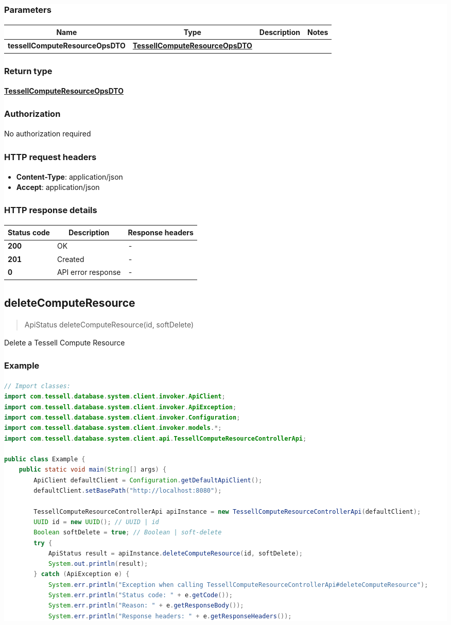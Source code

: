 ### Parameters


Name | Type | Description  | Notes
------------- | ------------- | ------------- | -------------
 **tessellComputeResourceOpsDTO** | [**TessellComputeResourceOpsDTO**](TessellComputeResourceOpsDTO.md)|  |

### Return type

[**TessellComputeResourceOpsDTO**](TessellComputeResourceOpsDTO.md)

### Authorization

No authorization required

### HTTP request headers

- **Content-Type**: application/json
- **Accept**: application/json


### HTTP response details
| Status code | Description | Response headers |
|-------------|-------------|------------------|
| **200** | OK |  -  |
| **201** | Created |  -  |
| **0** | API error response |  -  |


## deleteComputeResource

> ApiStatus deleteComputeResource(id, softDelete)

Delete a Tessell Compute Resource

### Example

```java
// Import classes:
import com.tessell.database.system.client.invoker.ApiClient;
import com.tessell.database.system.client.invoker.ApiException;
import com.tessell.database.system.client.invoker.Configuration;
import com.tessell.database.system.client.invoker.models.*;
import com.tessell.database.system.client.api.TessellComputeResourceControllerApi;

public class Example {
    public static void main(String[] args) {
        ApiClient defaultClient = Configuration.getDefaultApiClient();
        defaultClient.setBasePath("http://localhost:8080");

        TessellComputeResourceControllerApi apiInstance = new TessellComputeResourceControllerApi(defaultClient);
        UUID id = new UUID(); // UUID | id
        Boolean softDelete = true; // Boolean | soft-delete
        try {
            ApiStatus result = apiInstance.deleteComputeResource(id, softDelete);
            System.out.println(result);
        } catch (ApiException e) {
            System.err.println("Exception when calling TessellComputeResourceControllerApi#deleteComputeResource");
            System.err.println("Status code: " + e.getCode());
            System.err.println("Reason: " + e.getResponseBody());
            System.err.println("Response headers: " + e.getResponseHeaders());
```